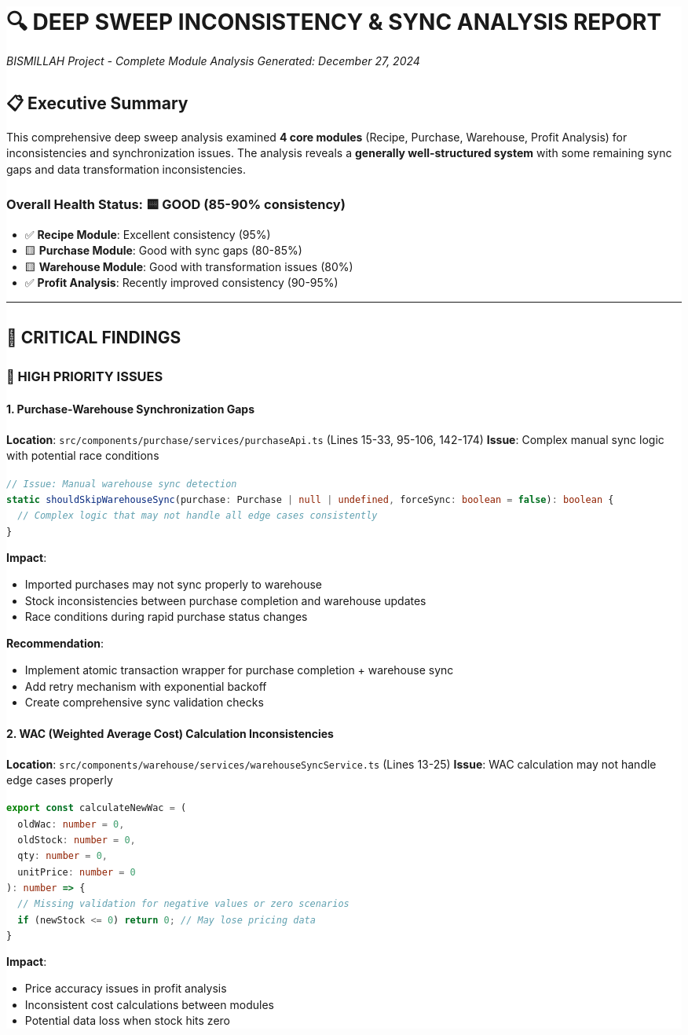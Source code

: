 # 🔍 DEEP SWEEP INCONSISTENCY & SYNC ANALYSIS REPORT
*BISMILLAH Project - Complete Module Analysis*
*Generated: December 27, 2024*

## 📋 **Executive Summary**

This comprehensive deep sweep analysis examined **4 core modules** (Recipe, Purchase, Warehouse, Profit Analysis) for inconsistencies and synchronization issues. The analysis reveals a **generally well-structured system** with some remaining sync gaps and data transformation inconsistencies.

### **Overall Health Status**: 🟨 **GOOD** (85-90% consistency)
- ✅ **Recipe Module**: Excellent consistency (95%)
- 🟨 **Purchase Module**: Good with sync gaps (80-85%)
- 🟨 **Warehouse Module**: Good with transformation issues (80%)
- ✅ **Profit Analysis**: Recently improved consistency (90-95%)

---

## 🎯 **CRITICAL FINDINGS**

### **🔴 HIGH PRIORITY ISSUES**

#### 1. **Purchase-Warehouse Synchronization Gaps**
**Location**: `src/components/purchase/services/purchaseApi.ts` (Lines 15-33, 95-106, 142-174)
**Issue**: Complex manual sync logic with potential race conditions
```typescript
// Issue: Manual warehouse sync detection
static shouldSkipWarehouseSync(purchase: Purchase | null | undefined, forceSync: boolean = false): boolean {
  // Complex logic that may not handle all edge cases consistently
}
```
**Impact**: 
- Imported purchases may not sync properly to warehouse
- Stock inconsistencies between purchase completion and warehouse updates
- Race conditions during rapid purchase status changes

**Recommendation**: 
- Implement atomic transaction wrapper for purchase completion + warehouse sync
- Add retry mechanism with exponential backoff
- Create comprehensive sync validation checks

#### 2. **WAC (Weighted Average Cost) Calculation Inconsistencies**
**Location**: `src/components/warehouse/services/warehouseSyncService.ts` (Lines 13-25)
**Issue**: WAC calculation may not handle edge cases properly
```typescript
export const calculateNewWac = (
  oldWac: number = 0,
  oldStock: number = 0,
  qty: number = 0,
  unitPrice: number = 0
): number => {
  // Missing validation for negative values or zero scenarios
  if (newStock <= 0) return 0; // May lose pricing data
}
```
**Impact**:
- Price accuracy issues in profit analysis
- Inconsistent cost calculations between modules
- Potential data loss when stock hits zero
